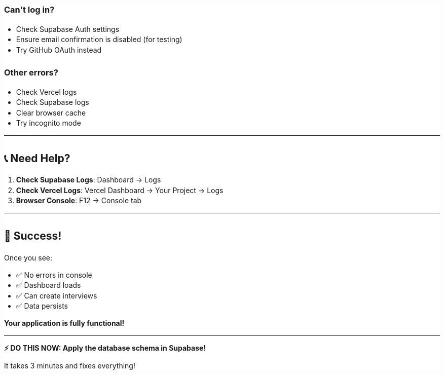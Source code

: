### **Can't log in?**
- Check Supabase Auth settings
- Ensure email confirmation is disabled (for testing)
- Try GitHub OAuth instead

### **Other errors?**
- Check Vercel logs
- Check Supabase logs
- Clear browser cache
- Try incognito mode

---

## 📞 **Need Help?**

1. **Check Supabase Logs**: Dashboard → Logs
2. **Check Vercel Logs**: Vercel Dashboard → Your Project → Logs
3. **Browser Console**: F12 → Console tab

---

## 🎉 **Success!**

Once you see:
- ✅ No errors in console
- ✅ Dashboard loads
- ✅ Can create interviews
- ✅ Data persists

**Your application is fully functional!**

---

**⚡ DO THIS NOW: Apply the database schema in Supabase!**

It takes 3 minutes and fixes everything!
